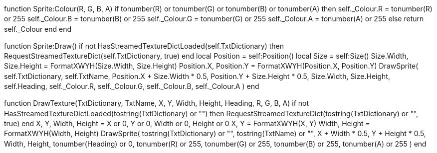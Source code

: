 function Sprite:Colour(R, G, B, A)
    if tonumber(R) or tonumber(G) or tonumber(B) or tonumber(A) then
        self._Colour.R = tonumber(R) or 255
        self._Colour.B = tonumber(B) or 255
        self._Colour.G = tonumber(G) or 255
        self._Colour.A = tonumber(A) or 255
    else
        return self._Colour
    end
end

function Sprite:Draw()
    if not HasStreamedTextureDictLoaded(self.TxtDictionary) then
        RequestStreamedTextureDict(self.TxtDictionary, true)
    end
    local Position = self:Position()
    local Size = self:Size()
    Size.Width, Size.Height = FormatXWYH(Size.Width, Size.Height)
    Position.X, Position.Y = FormatXWYH(Position.X, Position.Y)
    DrawSprite(
        self.TxtDictionary,
        self.TxtName,
        Position.X + Size.Width * 0.5,
        Position.Y + Size.Height * 0.5,
        Size.Width,
        Size.Height,
        self.Heading,
        self._Colour.R,
        self._Colour.G,
        self._Colour.B,
        self._Colour.A
    )
end

function DrawTexture(TxtDictionary, TxtName, X, Y, Width, Height, Heading, R, G, B, A)
    if not HasStreamedTextureDictLoaded(tostring(TxtDictionary) or "") then
        RequestStreamedTextureDict(tostring(TxtDictionary) or "", true)
    end
    X, Y, Width, Height = X or 0, Y or 0, Width or 0, Height or 0
    X, Y = FormatXWYH(X, Y)
    Width, Height = FormatXWYH(Width, Height)
    DrawSprite(
        tostring(TxtDictionary) or "",
        tostring(TxtName) or "",
        X + Width * 0.5,
        Y + Height * 0.5,
        Width,
        Height,
        tonumber(Heading) or 0,
        tonumber(R) or 255,
        tonumber(G) or 255,
        tonumber(B) or 255,
        tonumber(A) or 255
    )
end
